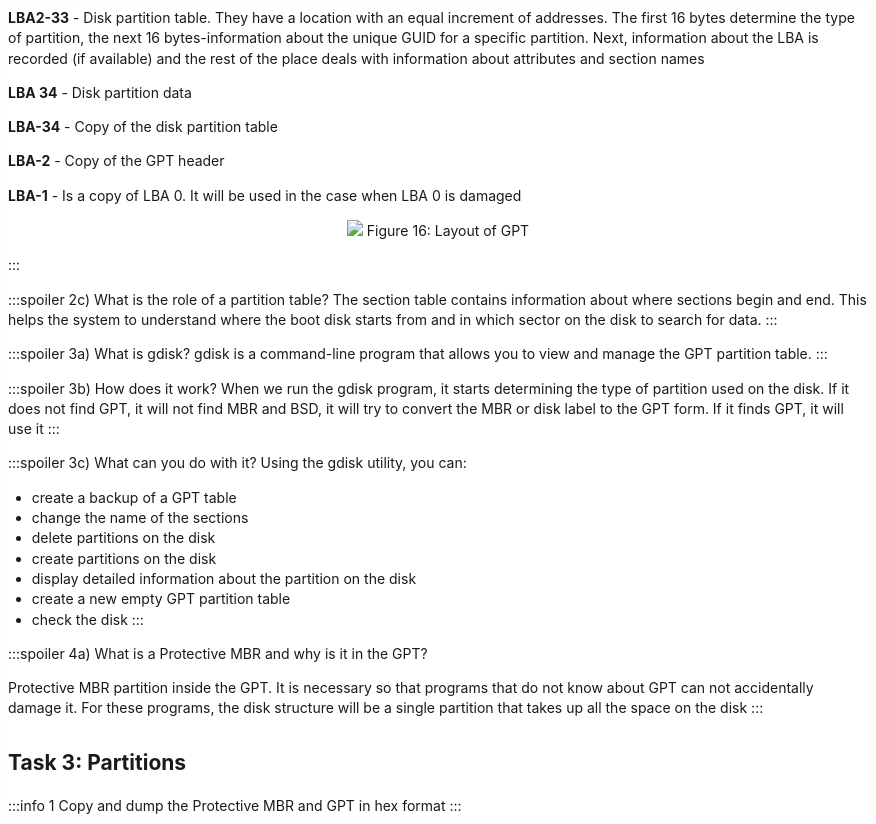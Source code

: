 **LBA2-33** - Disk partition table. They have a location with an equal increment of addresses.  The first 16 bytes determine the type of partition, the next 16 bytes-information about the unique GUID for a specific partition. Next, information about the LBA is recorded (if available) and the rest of the place deals with information about attributes and section names

**LBA 34** - Disk partition data

**LBA-34** - Copy of the disk partition table

**LBA-2** - Copy of the GPT header 

**LBA-1** - Is a copy of LBA 0. It will be used in the case when LBA 0 is damaged

<center>

![](https://i.imgur.com/m0nVPqw.png)
Figure 16: Layout of GPT 
</center>
:::

:::spoiler 2c) What is the role of a partition table?
The section table contains information about where sections begin and end. This helps the system to understand where the boot disk starts from and in which sector on the disk to search for data.
:::

:::spoiler 3a) What is gdisk?
gdisk is a command-line program that allows you to view and manage the GPT partition table.
:::

:::spoiler 3b) How does it work? 
When we run the gdisk program, it starts determining the type of partition used on the disk.
If it does not find GPT, it will not find MBR and BSD, it will try to convert the MBR or disk label to the GPT form.
If it finds GPT, it will use it
:::

:::spoiler 3c) What can you do with it?
    Using the gdisk utility, you can:
- create a backup of a GPT table
- change the name of the sections
- delete partitions on the disk
- create partitions on the disk
- display detailed information about the partition on the disk
- create a new empty GPT partition table
- check the disk
:::



:::spoiler 4a) What is a Protective MBR and why is it in the GPT?

Protective MBR partition inside the GPT. It is necessary so that programs that do not know about GPT can not accidentally damage it. For these programs, the disk structure will be a single partition that takes up all the space on the disk
:::

## Task 3: Partitions
:::info
1 Copy and dump the Protective MBR and GPT in hex format
:::
